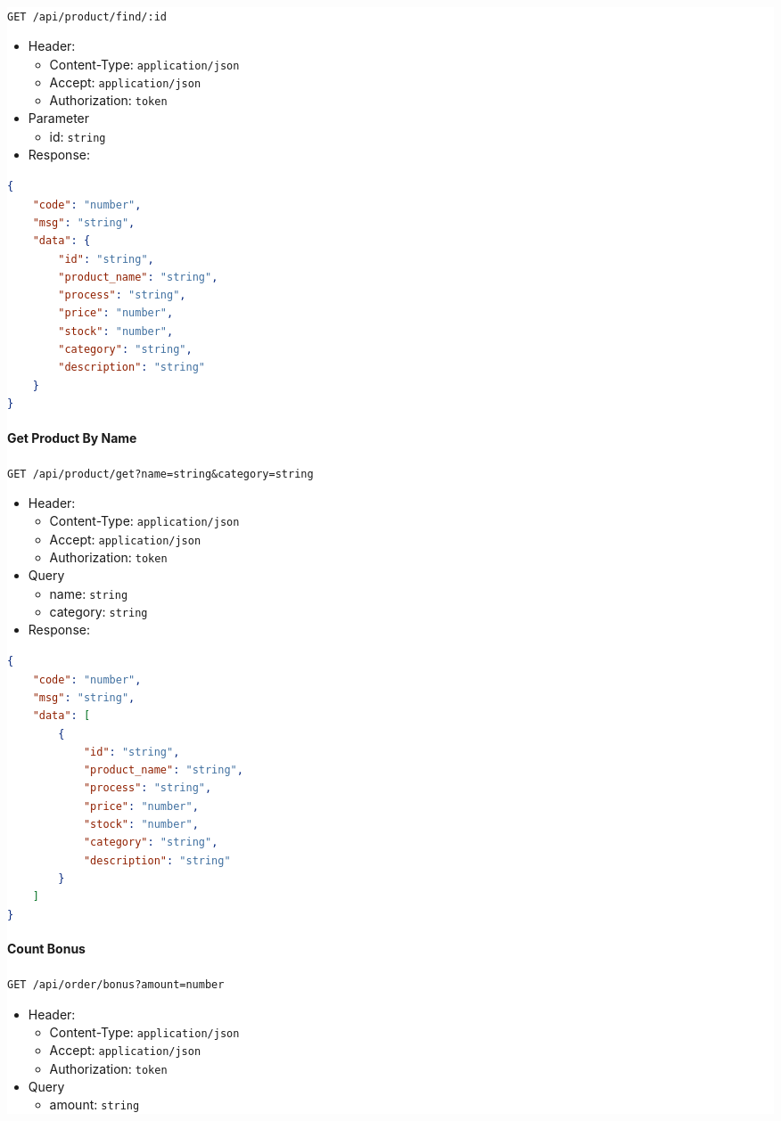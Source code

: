 ```http
GET /api/product/find/:id
```
- Header:
  - Content-Type: `application/json`
  - Accept: `application/json`
  - Authorization: `token`
- Parameter
  - id: `string`
- Response:

```json
{
    "code": "number",
    "msg": "string",
    "data": {
        "id": "string",
        "product_name": "string",
        "process": "string",
        "price": "number",
        "stock": "number",
        "category": "string",
        "description": "string"
    }
}
```
#### Get Product By Name
```http
GET /api/product/get?name=string&category=string
```
- Header:
  - Content-Type: `application/json`
  - Accept: `application/json`
  - Authorization: `token`
- Query
  - name: `string`
  - category: `string`
- Response:

```json
{
    "code": "number",
    "msg": "string",
    "data": [
        {
            "id": "string",
            "product_name": "string",
            "process": "string",
            "price": "number",
            "stock": "number",
            "category": "string",
            "description": "string"
        }
    ]
}
```
#### Count Bonus
```http
GET /api/order/bonus?amount=number
```
- Header:
  - Content-Type: `application/json`
  - Accept: `application/json`
  - Authorization: `token`
- Query
  - amount: `string`